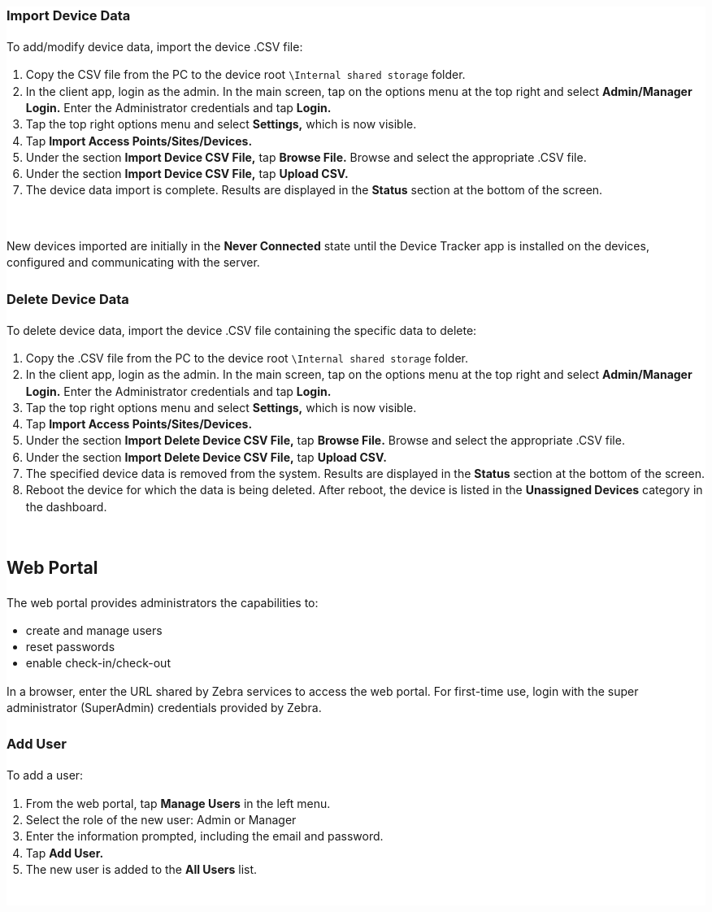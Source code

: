 ### Import Device Data
To add/modify device data, import the device .CSV file:

1.	Copy the CSV file from the PC to the device root `\Internal shared storage` folder. 
2.	In the client app, login as the admin.  In the main screen, tap on the options menu at the top right and select **Admin/Manager Login.**  Enter the Administrator credentials and tap **Login.**
3.	Tap the top right options menu and select **Settings,** which is now visible.
4.	Tap **Import Access Points/Sites/Devices.**
5.	Under the section **Import Device CSV File,** tap **Browse File.**  Browse and select the appropriate .CSV file.
6.	Under the section **Import Device CSV File,** tap **Upload CSV.**  
7.	The device data import is complete.  Results are displayed in the **Status** section at the bottom of the screen.  
<br>

New devices imported are initially in the **Never Connected** state until the Device Tracker app is installed on the devices, configured and communicating with the server.

### Delete Device Data
To delete device data, import the device .CSV file containing the specific data to delete:
1.	Copy the .CSV file from the PC to the device root `\Internal shared storage` folder. 
2.	In the client app, login as the admin.  In the main screen, tap on the options menu at the top right and select **Admin/Manager Login.** Enter the Administrator credentials and tap **Login.**
3.	Tap the top right options menu and select **Settings,** which is now visible.
4.	Tap **Import Access Points/Sites/Devices.**
5.	Under the section **Import Delete Device CSV File,** tap **Browse File.**  Browse and select the appropriate .CSV file.
6.	Under the section **Import Delete Device CSV File,** tap **Upload CSV.**  
7.	The specified device data is removed from the system.  Results are displayed in the **Status** section at the bottom of the screen.  
8. Reboot the device for which the data is being deleted. After reboot, the device is listed in the **Unassigned Devices** category in the dashboard.
<br><br>

## Web Portal
The web portal provides administrators the capabilities to: 
* create and manage users
* reset passwords
* enable check-in/check-out

In a browser, enter the URL shared by Zebra services to access the web portal. For first-time use, login with the super administrator (SuperAdmin) credentials provided by Zebra.
<br>

### Add User
To add a user:

1.	From the web portal, tap **Manage Users** in the left menu.
2.	Select the role of the new user: Admin or Manager
3.	Enter the information prompted, including the email and password.
4.	Tap **Add User.**
5.	The new user is added to the **All Users** list.
<br>
